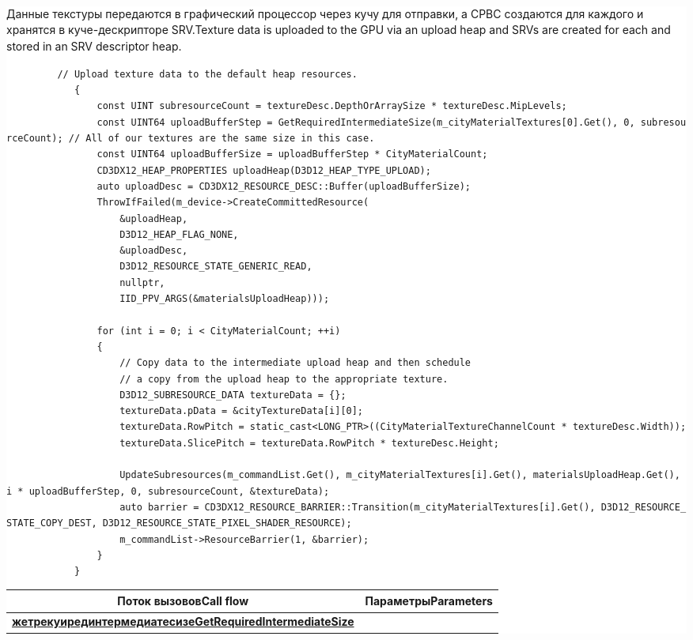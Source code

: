 <span data-ttu-id="7ede2-165">Данные текстуры передаются в графический процессор через кучу для отправки, а СРВС создаются для каждого и хранятся в куче-дескрипторе SRV.</span><span class="sxs-lookup"><span data-stu-id="7ede2-165">Texture data is uploaded to the GPU via an upload heap and SRVs are created for each and stored in an SRV descriptor heap.</span></span>

``` syntax
         // Upload texture data to the default heap resources.
            {
                const UINT subresourceCount = textureDesc.DepthOrArraySize * textureDesc.MipLevels;
                const UINT64 uploadBufferStep = GetRequiredIntermediateSize(m_cityMaterialTextures[0].Get(), 0, subresourceCount); // All of our textures are the same size in this case.
                const UINT64 uploadBufferSize = uploadBufferStep * CityMaterialCount;
                CD3DX12_HEAP_PROPERTIES uploadHeap(D3D12_HEAP_TYPE_UPLOAD);
                auto uploadDesc = CD3DX12_RESOURCE_DESC::Buffer(uploadBufferSize);
                ThrowIfFailed(m_device->CreateCommittedResource(
                    &uploadHeap,
                    D3D12_HEAP_FLAG_NONE,
                    &uploadDesc,
                    D3D12_RESOURCE_STATE_GENERIC_READ,
                    nullptr,
                    IID_PPV_ARGS(&materialsUploadHeap)));

                for (int i = 0; i < CityMaterialCount; ++i)
                {
                    // Copy data to the intermediate upload heap and then schedule 
                    // a copy from the upload heap to the appropriate texture.
                    D3D12_SUBRESOURCE_DATA textureData = {};
                    textureData.pData = &cityTextureData[i][0];
                    textureData.RowPitch = static_cast<LONG_PTR>((CityMaterialTextureChannelCount * textureDesc.Width));
                    textureData.SlicePitch = textureData.RowPitch * textureDesc.Height;

                    UpdateSubresources(m_commandList.Get(), m_cityMaterialTextures[i].Get(), materialsUploadHeap.Get(), i * uploadBufferStep, 0, subresourceCount, &textureData);
                    auto barrier = CD3DX12_RESOURCE_BARRIER::Transition(m_cityMaterialTextures[i].Get(), D3D12_RESOURCE_STATE_COPY_DEST, D3D12_RESOURCE_STATE_PIXEL_SHADER_RESOURCE);
                    m_commandList->ResourceBarrier(1, &barrier);
                }
            }
```



<table>
<thead>
<tr class="header">
<th><span data-ttu-id="7ede2-166">Поток вызовов</span><span class="sxs-lookup"><span data-stu-id="7ede2-166">Call flow</span></span></th>
<th><span data-ttu-id="7ede2-167">Параметры</span><span class="sxs-lookup"><span data-stu-id="7ede2-167">Parameters</span></span></th>
</tr>
</thead>
<tbody>
<tr class="odd">
<td><span data-ttu-id="7ede2-168"><a href="getrequiredintermediatesize.md"><strong>жетрекуирединтермедиатесизе</strong></a></span><span class="sxs-lookup"><span data-stu-id="7ede2-168"><a href="getrequiredintermediatesize.md"><strong>GetRequiredIntermediateSize</strong></a></span></span></td>
